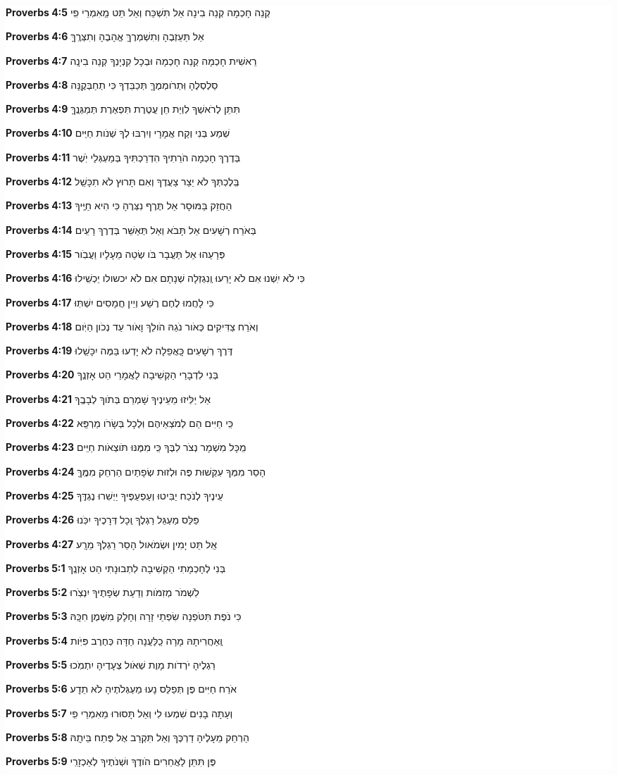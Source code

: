 **Proverbs 4:5**   קְנֵה חָכְמָה קְנֵה בִינָה אַל תִּשְׁכַּח וְאַל תֵּט מֵֽאִמְרֵי פִֽי

**Proverbs 4:6**   אַל תַּעַזְבֶהָ וְתִשְׁמְרֶךָּ אֱהָבֶהָ וְתִצְּרֶֽךָּ

**Proverbs 4:7**   רֵאשִׁית חָכְמָה קְנֵה חָכְמָה וּבְכָל קִנְיָנְךָ קְנֵה בִינָֽה

**Proverbs 4:8**   סַלְסְלֶהָ וּֽתְרֹומְמֶךָּ תְּכַבֵּדְךָ כִּי תְחַבְּקֶֽנָּה

**Proverbs 4:9**   תִּתֵּן לְרֹאשְׁךָ לִוְיַת חֵן עֲטֶרֶת תִּפְאֶרֶת תְּמַגְּנֶֽךָּ

**Proverbs 4:10**   שְׁמַע בְּנִי וְקַח אֲמָרָי וְיִרְבּוּ לְךָ שְׁנֹות חַיִּֽים

**Proverbs 4:11**   בְּדֶרֶךְ חָכְמָה הֹרֵתִיךָ הִדְרַכְתִּיךָ בְּמַעְגְּלֵי יֹֽשֶׁר

**Proverbs 4:12**   בְּֽלֶכְתְּךָ לֹא יֵצַר צַעֲדֶךָ וְאִם תָּרוּץ לֹא תִכָּשֵֽׁל

**Proverbs 4:13**   הַחֲזֵק בַּמּוּסָר אַל תֶּרֶף נִצְּרֶהָ כִּי הִיא חַיֶּֽיךָ

**Proverbs 4:14**   בְּאֹרַח רְשָׁעִים אַל תָּבֹא וְאַל תְּאַשֵּׁר בְּדֶרֶךְ רָעִֽים

**Proverbs 4:15**   פְּרָעֵהוּ אַל תַּעֲבָר בֹּו שְׂטֵה מֵעָלָיו וַעֲבֹֽור

**Proverbs 4:16**   כִּי לֹא יִֽשְׁנוּ אִם לֹא יָרֵעוּ וְֽנִגְזְלָה שְׁנָתָם אִם לֹא יכשולו יַכְשִֽׁילוּ

**Proverbs 4:17**   כִּי לָחֲמוּ לֶחֶם רֶשַׁע וְיֵין חֲמָסִים יִשְׁתּֽוּ

**Proverbs 4:18**   וְאֹרַח צַדִּיקִים כְּאֹור נֹגַהּ הֹולֵךְ וָאֹור עַד נְכֹון הַיֹּֽום

**Proverbs 4:19**   דֶּרֶךְ רְשָׁעִים כָּֽאֲפֵלָה לֹא יָדְעוּ בַּמֶּה יִכָּשֵֽׁלוּ

**Proverbs 4:20**   בְּנִי לִדְבָרַי הַקְשִׁיבָה לַאֲמָרַי הַט אָזְנֶֽךָ

**Proverbs 4:21**   אַל יַלִּיזוּ מֵעֵינֶיךָ שָׁמְרֵם בְּתֹוךְ לְבָבֶֽךָ

**Proverbs 4:22**   כִּֽי חַיִּים הֵם לְמֹצְאֵיהֶם וּֽלְכָל בְּשָׂרֹו מַרְפֵּֽא

**Proverbs 4:23**   מִֽכָּל מִשְׁמָר נְצֹר לִבֶּךָ כִּֽי מִמֶּנּוּ תֹּוצְאֹות חַיִּֽים

**Proverbs 4:24**   הָסֵר מִמְּךָ עִקְּשׁוּת פֶּה וּלְזוּת שְׂפָתַיִם הַרְחֵק מִמֶּֽךָּ

**Proverbs 4:25**   עֵינֶיךָ לְנֹכַח יַבִּיטוּ וְעַפְעַפֶּיךָ יַיְשִׁרוּ נֶגְדֶּֽךָ

**Proverbs 4:26**   פַּלֵּס מַעְגַּל רַגְלֶךָ וְֽכָל דְּרָכֶיךָ יִכֹּֽנוּ

**Proverbs 4:27**   אַֽל תֵּט יָמִין וּשְׂמֹאול הָסֵר רַגְלְךָ מֵרָֽע 

**Proverbs 5:1**   בְּנִי לְחָכְמָתִי הַקְשִׁיבָה לִתְבוּנָתִי הַט אָזְנֶֽךָ

**Proverbs 5:2**   לִשְׁמֹר מְזִמֹּות וְדַעַת שְׂפָתֶיךָ יִנְצֹֽרוּ

**Proverbs 5:3**   כִּי נֹפֶת תִּטֹּפְנָה שִׂפְתֵי זָרָה וְחָלָק מִשֶּׁמֶן חִכָּֽהּ

**Proverbs 5:4**   וְֽאַחֲרִיתָהּ מָרָה כַֽלַּעֲנָה חַדָּה כְּחֶרֶב פִּיֹּֽות

**Proverbs 5:5**   רַגְלֶיהָ יֹרְדֹות מָוֶת שְׁאֹול צְעָדֶיהָ יִתְמֹֽכוּ

**Proverbs 5:6**   אֹרַח חַיִּים פֶּן תְּפַלֵּס נָעוּ מַעְגְּלֹתֶיהָ לֹא תֵדָֽ͏ע

**Proverbs 5:7**   וְעַתָּה בָנִים שִׁמְעוּ לִי וְאַל תָּסוּרוּ מֵאִמְרֵי פִֽי

**Proverbs 5:8**   הַרְחֵק מֵעָלֶיהָ דַרְכֶּךָ וְאַל תִּקְרַב אֶל פֶּתַח בֵּיתָֽהּ

**Proverbs 5:9**   פֶּן תִּתֵּן לַאֲחֵרִים הֹודֶךָ וּשְׁנֹתֶיךָ לְאַכְזָרִֽי
